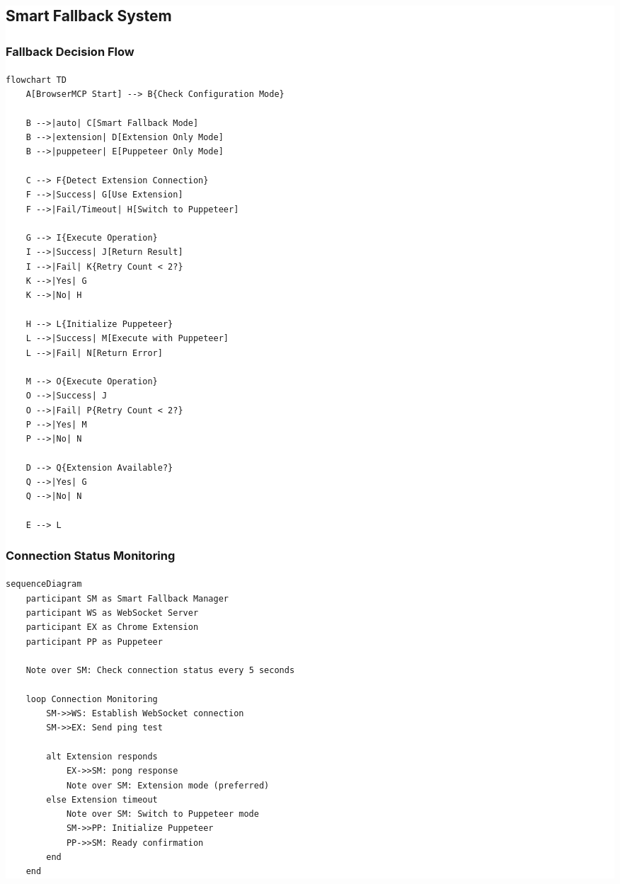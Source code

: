 
## Smart Fallback System

### Fallback Decision Flow

```mermaid
flowchart TD
    A[BrowserMCP Start] --> B{Check Configuration Mode}
    
    B -->|auto| C[Smart Fallback Mode]
    B -->|extension| D[Extension Only Mode]
    B -->|puppeteer| E[Puppeteer Only Mode]
    
    C --> F{Detect Extension Connection}
    F -->|Success| G[Use Extension]
    F -->|Fail/Timeout| H[Switch to Puppeteer]
    
    G --> I{Execute Operation}
    I -->|Success| J[Return Result]
    I -->|Fail| K{Retry Count < 2?}
    K -->|Yes| G
    K -->|No| H
    
    H --> L{Initialize Puppeteer}
    L -->|Success| M[Execute with Puppeteer]
    L -->|Fail| N[Return Error]
    
    M --> O{Execute Operation}
    O -->|Success| J
    O -->|Fail| P{Retry Count < 2?}
    P -->|Yes| M
    P -->|No| N
    
    D --> Q{Extension Available?}
    Q -->|Yes| G
    Q -->|No| N
    
    E --> L
```

### Connection Status Monitoring

```mermaid
sequenceDiagram
    participant SM as Smart Fallback Manager
    participant WS as WebSocket Server
    participant EX as Chrome Extension
    participant PP as Puppeteer
    
    Note over SM: Check connection status every 5 seconds
    
    loop Connection Monitoring
        SM->>WS: Establish WebSocket connection
        SM->>EX: Send ping test
        
        alt Extension responds
            EX->>SM: pong response
            Note over SM: Extension mode (preferred)
        else Extension timeout
            Note over SM: Switch to Puppeteer mode
            SM->>PP: Initialize Puppeteer
            PP->>SM: Ready confirmation
        end
    end
```